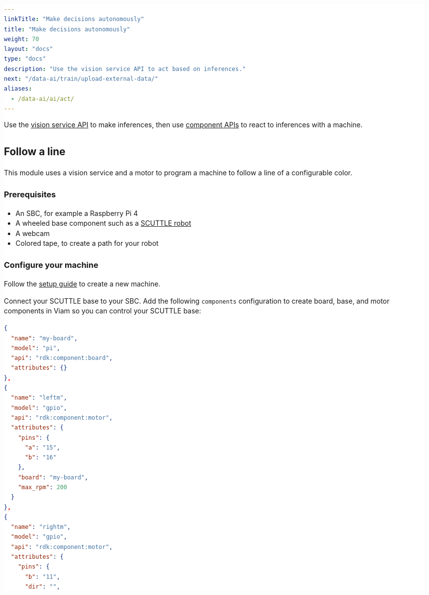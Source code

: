 ```yaml
---
linkTitle: "Make decisions autonomously"
title: "Make decisions autonomously"
weight: 70
layout: "docs"
type: "docs"
description: "Use the vision service API to act based on inferences."
next: "/data-ai/train/upload-external-data/"
aliases:
  - /data-ai/ai/act/
---
```


Use the [vision service API](/dev/reference/apis/services/vision/) to make inferences, then use [component APIs](/dev/reference/apis/#component-apis) to react to inferences with a machine.

## Follow a line

This module uses a vision service and a motor to program a machine to follow a line of a configurable color.

### Prerequisites

- An SBC, for example a Raspberry Pi 4
- A wheeled base component such as a [SCUTTLE robot](https://www.scuttlerobot.org/shop/)
- A webcam
- Colored tape, to create a path for your robot

### Configure your machine

Follow the [setup guide](/operate/get-started/setup/) to create a new machine.

Connect your SCUTTLE base to your SBC.
Add the following `components` configuration to create board, base, and motor components in Viam so you can control your SCUTTLE base:

```json
{
  "name": "my-board",
  "model": "pi",
  "api": "rdk:component:board",
  "attributes": {}
},
{
  "name": "leftm",
  "model": "gpio",
  "api": "rdk:component:motor",
  "attributes": {
    "pins": {
      "a": "15",
      "b": "16"
    },
    "board": "my-board",
    "max_rpm": 200
  }
},
{
  "name": "rightm",
  "model": "gpio",
  "api": "rdk:component:motor",
  "attributes": {
    "pins": {
      "b": "11",
      "dir": "",
```